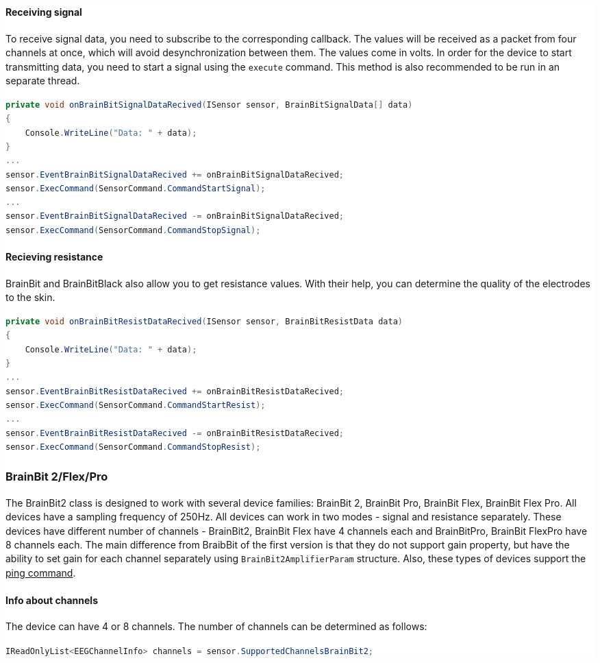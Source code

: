 #### Receiving signal

To receive signal data, you need to subscribe to the corresponding callback. The values will be received as a packet from four channels at once, which will avoid desynchronization between them. The values come in volts. In order for the device to start transmitting data, you need to start a signal using the `execute` command. This method is also recommended to be run in an separate thread.

```csharp
private void onBrainBitSignalDataRecived(ISensor sensor, BrainBitSignalData[] data)
{
    Console.WriteLine("Data: " + data);
}
...
sensor.EventBrainBitSignalDataRecived += onBrainBitSignalDataRecived;
sensor.ExecCommand(SensorCommand.CommandStartSignal);
...
sensor.EventBrainBitSignalDataRecived -= onBrainBitSignalDataRecived;
sensor.ExecCommand(SensorCommand.CommandStopSignal);
```

#### Recieving resistance

BrainBit and BrainBitBlack also allow you to get resistance values. With their help, you can determine the quality of the electrodes to the skin. 

```csharp
private void onBrainBitResistDataRecived(ISensor sensor, BrainBitResistData data)
{
    Console.WriteLine("Data: " + data);
}
...
sensor.EventBrainBitResistDataRecived += onBrainBitResistDataRecived;
sensor.ExecCommand(SensorCommand.CommandStartResist);
...
sensor.EventBrainBitResistDataRecived -= onBrainBitResistDataRecived;
sensor.ExecCommand(SensorCommand.CommandStopResist);
```

### BrainBit 2/Flex/Pro

The BrainBit2 class is designed to work with several device families: BrainBit 2, BrainBit Pro, BrainBit Flex, BrainBit Flex Pro. All devices have a sampling frequency of 250Hz. All devices can work in two modes - signal and resistance separately. These devices have different number of channels - BrainBit2, BrainBit Flex have 4 channels each and BrainBitPro, BrainBit FlexPro have 8 channels each. The main difference from BraibBit of the first version is that they do not support gain property, but have the ability to set gain for each channel separately using `BrainBit2AmplifierParam` structure. Also, these types of devices support the [ping command](#ping-signal).

#### Info about channels

The device can have 4 or 8 channels. The number of channels can be determined as follows:

```csharp
IReadOnlyList<EEGChannelInfo> channels = sensor.SupportedChannelsBrainBit2;
```
